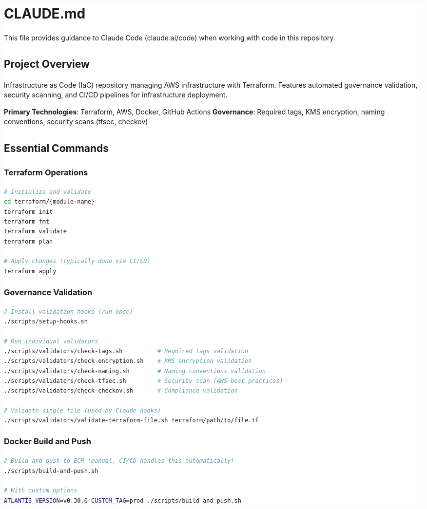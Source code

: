 # CLAUDE.md

This file provides guidance to Claude Code (claude.ai/code) when working with code in this repository.

## Project Overview

Infrastructure as Code (IaC) repository managing AWS infrastructure with Terraform. Features automated governance validation, security scanning, and CI/CD pipelines for infrastructure deployment.

**Primary Technologies**: Terraform, AWS, Docker, GitHub Actions
**Governance**: Required tags, KMS encryption, naming conventions, security scans (tfsec, checkov)

## Essential Commands

### Terraform Operations

```bash
# Initialize and validate
cd terraform/{module-name}
terraform init
terraform fmt
terraform validate
terraform plan

# Apply changes (typically done via CI/CD)
terraform apply
```

### Governance Validation

```bash
# Install validation hooks (run once)
./scripts/setup-hooks.sh

# Run individual validators
./scripts/validators/check-tags.sh          # Required tags validation
./scripts/validators/check-encryption.sh    # KMS encryption validation
./scripts/validators/check-naming.sh        # Naming conventions validation
./scripts/validators/check-tfsec.sh         # Security scan (AWS best practices)
./scripts/validators/check-checkov.sh       # Compliance validation

# Validate single file (used by Claude hooks)
./scripts/validators/validate-terraform-file.sh terraform/path/to/file.tf
```

### Docker Build and Push

```bash
# Build and push to ECR (manual, CI/CD handles this automatically)
./scripts/build-and-push.sh

# With custom options
ATLANTIS_VERSION=v0.30.0 CUSTOM_TAG=prod ./scripts/build-and-push.sh
```

